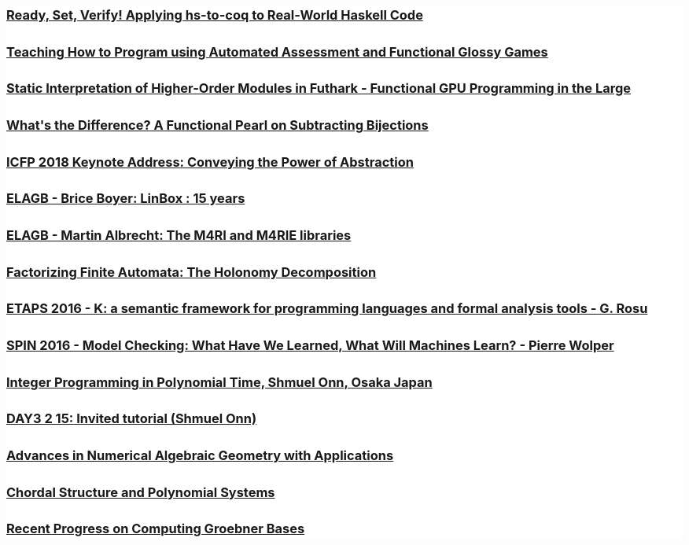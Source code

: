 ### [Ready, Set, Verify! Applying hs-to-coq to Real-World Haskell Code](https://www.youtube.com/watch?v=9QL97E0cNk0)

### [Teaching How to Program using Automated Assessment and Functional Glossy Games](https://www.youtube.com/watch?v=cRtoMWEGo90)

### [Static Interpretation of Higher-Order Modules in Futhark - Functional GPU Programming in the Large](https://www.youtube.com/watch?v=V6OTt1EiZHw)

### [What's the Difference? A Functional Pearl on Subtracting Bijections](https://www.youtube.com/watch?v=hq9gAe-pmzM)

### [ICFP 2018 Keynote Address: Conveying the Power of Abstraction](https://www.youtube.com/watch?v=PvSpyhm6TUU)

### [ELAGB - Brice Boyer: LinBox : 15 years](https://www.youtube.com/watch?v=nQysRFKyCFw)

### [ELAGB - Martin Albrecht: The M4RI and M4RIE libraries](https://www.youtube.com/watch?v=PjDVn6dOh5k)

### [Factorizing Finite Automata: The Holonomy Decomposition](https://www.youtube.com/watch?v=J2GpOUIAW04)

### [ETAPS 2016 - K: a semantic framework for programming languages and formal analysis tools - G. Rosu](https://www.youtube.com/watch?v=3ovulLNCEQc)

### [SPIN 2016 - Model Checking: What Have We Learned, What Will Machines Learn? - Pierre Wolper](https://www.youtube.com/watch?v=yWSNSmtuHCs)

### [Integer Programming in Polynomial Time, Shmuel Onn, Osaka Japan](https://www.youtube.com/watch?v=WvA2Yap_aWM)

### [DAY3 2 15: Invited tutorial (Shmuel Onn)](https://www.youtube.com/watch?v=dXH1QBgSoTo)

### [Advances in Numerical Algebraic Geometry with Applications](https://www.youtube.com/watch?v=80Z2dw9GYtA)

### [Chordal Structure and Polynomial Systems](https://www.youtube.com/watch?v=6du4K4Gl9sk)

### [Recent Progress on Computing Groebner Bases](https://www.youtube.com/watch?v=PqoyfxBV0OI)
